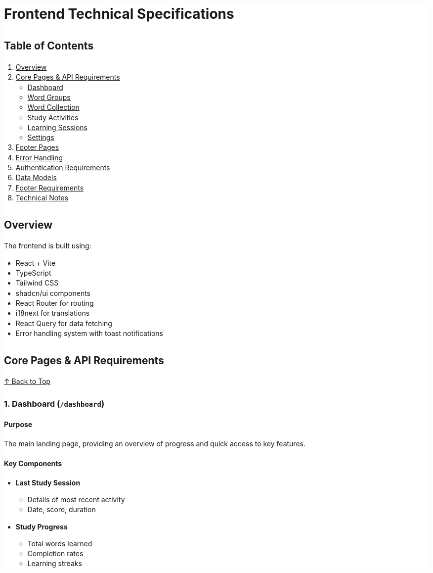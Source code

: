 # Frontend Technical Specifications

## Table of Contents
1. [Overview](#overview)
2. [Core Pages & API Requirements](#core-pages--api-requirements)
   - [Dashboard](#1-dashboard-dashboard)
   - [Word Groups](#2-word-groups-groups)
   - [Word Collection](#3-word-collection-words)
   - [Study Activities](#4-study-activities-study-activities)
   - [Learning Sessions](#5-learning-sessions-sessions)
   - [Settings](#6-settings-settings)
3. [Footer Pages](#footer-pages)
4. [Error Handling](#error-handling)
5. [Authentication Requirements](#authentication-requirements)
6. [Data Models](#data-models)
7. [Footer Requirements](#footer-requirements)
8. [Technical Notes](#technical-notes)

## Overview

The frontend is built using:
- React + Vite
- TypeScript
- Tailwind CSS
- shadcn/ui components
- React Router for routing
- i18next for translations
- React Query for data fetching
- Error handling system with toast notifications

## Core Pages & API Requirements

[↑ Back to Top](#table-of-contents)

### 1. Dashboard (`/dashboard`)

#### Purpose
The main landing page, providing an overview of progress and quick access to key features.

#### Key Components
- **Last Study Session**
  - Details of most recent activity
  - Date, score, duration
  
- **Study Progress**
  - Total words learned
  - Completion rates
  - Learning streaks
  